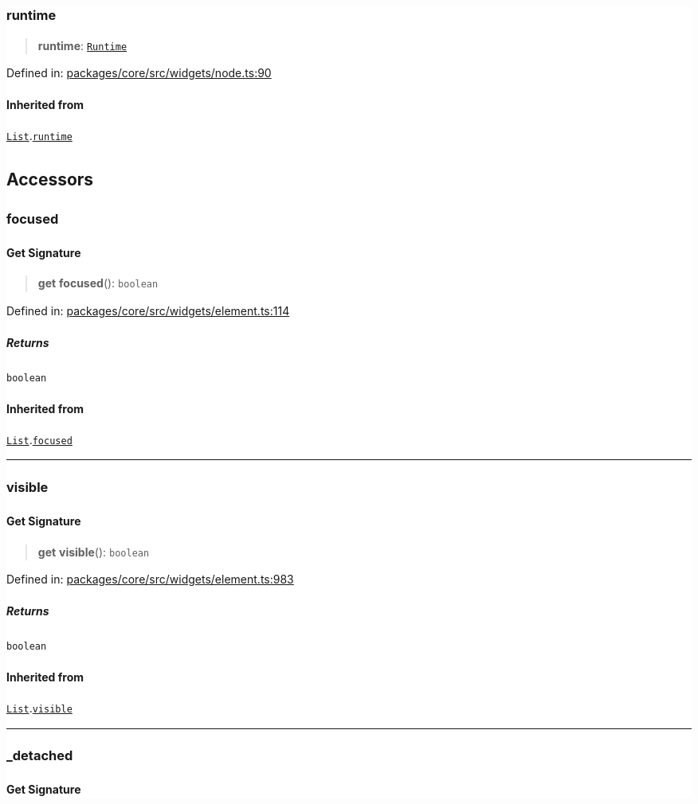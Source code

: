 
### runtime

> **runtime**: [`Runtime`](runtime.Interface.Runtime.md)

Defined in: [packages/core/src/widgets/node.ts:90](https://github.com/vdeantoni/unblessed/blob/alpha/packages/core/src/widgets/node.ts#L90)

#### Inherited from

[`List`](widgets.list.Class.List.md).[`runtime`](widgets.list.Class.List.md#runtime)

## Accessors

### focused

#### Get Signature

> **get** **focused**(): `boolean`

Defined in: [packages/core/src/widgets/element.ts:114](https://github.com/vdeantoni/unblessed/blob/alpha/packages/core/src/widgets/element.ts#L114)

##### Returns

`boolean`

#### Inherited from

[`List`](widgets.list.Class.List.md).[`focused`](widgets.list.Class.List.md#focused)

---

### visible

#### Get Signature

> **get** **visible**(): `boolean`

Defined in: [packages/core/src/widgets/element.ts:983](https://github.com/vdeantoni/unblessed/blob/alpha/packages/core/src/widgets/element.ts#L983)

##### Returns

`boolean`

#### Inherited from

[`List`](widgets.list.Class.List.md).[`visible`](widgets.list.Class.List.md#visible)

---

### \_detached

#### Get Signature
